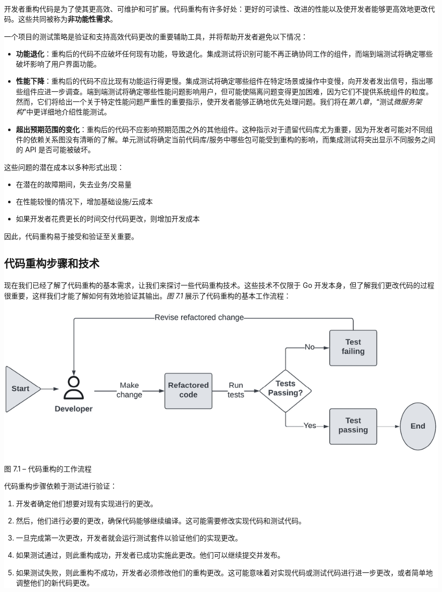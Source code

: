 开发者重构代码是为了使其更高效、可维护和可扩展。代码重构有许多好处：更好的可读性、改进的性能以及使开发者能够更高效地更改代码。这些共同被称为**非功能性需求**。

一个项目的测试策略是验证和支持高效代码更改的重要辅助工具，并将帮助开发者避免以下情况：

+   **功能退化**：重构后的代码不应破坏任何现有功能，导致退化。集成测试将识别可能不再正确协同工作的组件，而端到端测试将确定哪些破坏影响了用户界面功能。

+   **性能下降**：重构后的代码不应比现有功能运行得更慢。集成测试将确定哪些组件在特定场景或操作中变慢，向开发者发出信号，指出哪些组件应进一步调查。端到端测试将确定哪些性能问题影响用户，但可能使隔离问题变得更加困难，因为它们不提供系统组件的粒度。然而，它们将给出一个关于特定性能问题严重性的重要指示，使开发者能够正确地优先处理问题。我们将在*第八章*，“测试*微服务架构*”中更详细地介绍性能测试。

+   **超出预期范围的变化**：重构后的代码不应影响预期范围之外的其他组件。这种指示对于遗留代码库尤为重要，因为开发者可能对不同组件的依赖关系图没有清晰的了解。单元测试将确定当前代码库/服务中哪些包可能受到重构的影响，而集成测试将突出显示不同服务之间的 API 是否可能被破坏。

这些问题的潜在成本以多种形式出现：

+   在潜在的故障期间，失去业务/交易量

+   在性能较慢的情况下，增加基础设施/云成本

+   如果开发者花费更长的时间交付代码更改，则增加开发成本

因此，代码重构易于接受和验证至关重要。

## 代码重构步骤和技术

现在我们已经了解了代码重构的基本需求，让我们来探讨一些代码重构技术。这些技术不仅限于 Go 开发本身，但了解我们更改代码的过程很重要，这样我们才能了解如何有效地验证其输出。*图 7.1* 展示了代码重构的基本工作流程：

![图 7.1 – 代码重构的工作流程](img/Figure_7.01_B18371.jpg)

图 7.1 – 代码重构的工作流程

代码重构步骤依赖于测试进行验证：

1.  开发者确定他们想要对现有实现进行的更改。

1.  然后，他们进行必要的更改，确保代码能够继续编译。这可能需要修改实现代码和测试代码。

1.  一旦完成第一次更改，开发者就会运行测试套件以验证他们的实现更改。

1.  如果测试通过，则此重构成功，开发者已成功实施此更改。他们可以继续提交并发布。

1.  如果测试失败，则此重构不成功，开发者必须修改他们的重构更改。这可能意味着对实现代码或测试代码进行进一步更改，或者简单地调整他们的新代码更改。
